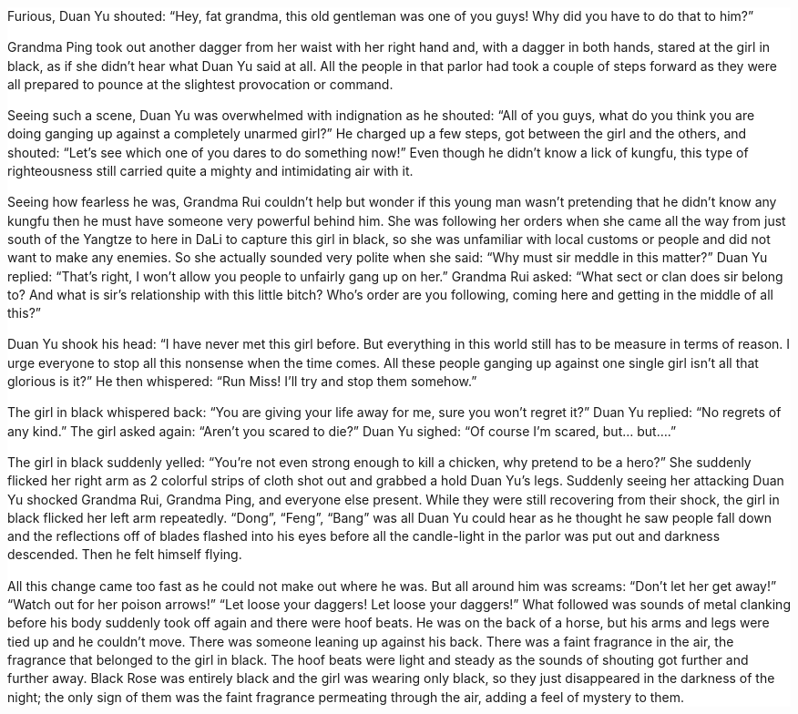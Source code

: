 Furious, Duan Yu shouted: “Hey, fat grandma, this old gentleman was one
of you guys! Why did you have to do that to him?”

Grandma Ping took out another dagger from her waist with her right hand
and, with a dagger in both hands, stared at the girl in black, as if she
didn’t hear what Duan Yu said at all. All the people in that parlor had
took a couple of steps forward as they were all prepared to pounce at
the slightest provocation or command.

Seeing such a scene, Duan Yu was overwhelmed with indignation as he
shouted: “All of you guys, what do you think you are doing ganging up
against a completely unarmed girl?” He charged up a few steps, got
between the girl and the others, and shouted: “Let’s see which one of
you dares to do something now!” Even though he didn’t know a lick of
kungfu, this type of righteousness still carried quite a mighty and
intimidating air with it.

Seeing how fearless he was, Grandma Rui couldn’t help but wonder if this
young man wasn’t pretending that he didn’t know any kungfu then he must
have someone very powerful behind him. She was following her orders when
she came all the way from just south of the Yangtze to here in DaLi to
capture this girl in black, so she was unfamiliar with local customs or
people and did not want to make any enemies. So she actually sounded
very polite when she said: “Why must sir meddle in this matter?” Duan Yu
replied: “That’s right, I won’t allow you people to unfairly gang up on
her.” Grandma Rui asked: “What sect or clan does sir belong to? And what
is sir’s relationship with this little bitch? Who’s order are you
following, coming here and getting in the middle of all this?”

Duan Yu shook his head: “I have never met this girl before. But
everything in this world still has to be measure in terms of reason. I
urge everyone to stop all this nonsense when the time comes. All these
people ganging up against one single girl isn’t all that glorious is
it?” He then whispered: “Run Miss! I’ll try and stop them somehow.”

The girl in black whispered back: “You are giving your life away for me,
sure you won’t regret it?” Duan Yu replied: “No regrets of any kind.”
The girl asked again: “Aren’t you scared to die?” Duan Yu sighed: “Of
course I’m scared, but… but….”

The girl in black suddenly yelled: “You’re not even strong enough to
kill a chicken, why pretend to be a hero?” She suddenly flicked her
right arm as 2 colorful strips of cloth shot out and grabbed a hold Duan
Yu’s legs. Suddenly seeing her attacking Duan Yu shocked Grandma Rui,
Grandma Ping, and everyone else present. While they were still
recovering from their shock, the girl in black flicked her left arm
repeatedly. “Dong”, “Feng”, “Bang” was all Duan Yu could hear as he
thought he saw people fall down and the reflections off of blades
flashed into his eyes before all the candle-light in the parlor was put
out and darkness descended. Then he felt himself flying.

All this change came too fast as he could not make out where he was. But
all around him was screams: “Don’t let her get away!” “Watch out for her
poison arrows!” “Let loose your daggers! Let loose your daggers!” What
followed was sounds of metal clanking before his body suddenly took off
again and there were hoof beats. He was on the back of a horse, but his
arms and legs were tied up and he couldn’t move. There was someone
leaning up against his back. There was a faint fragrance in the air, the
fragrance that belonged to the girl in black. The hoof beats were light
and steady as the sounds of shouting got further and further away. Black
Rose was entirely black and the girl was wearing only black, so they
just disappeared in the darkness of the night; the only sign of them was
the faint fragrance permeating through the air, adding a feel of mystery
to them.
